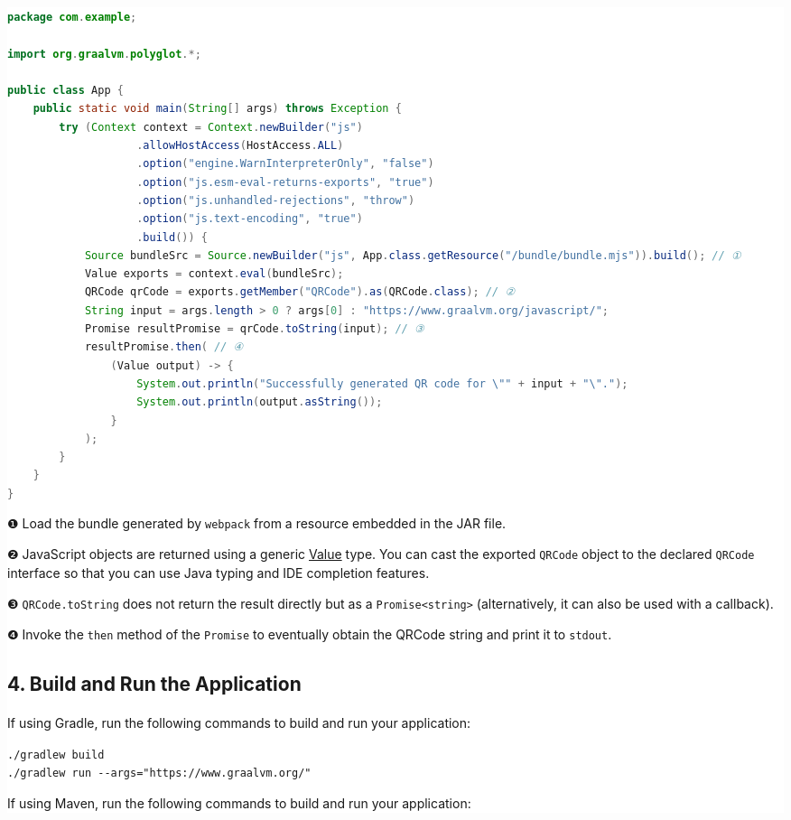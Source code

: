 ```java
package com.example;

import org.graalvm.polyglot.*;

public class App {
    public static void main(String[] args) throws Exception {
        try (Context context = Context.newBuilder("js")
                    .allowHostAccess(HostAccess.ALL)
                    .option("engine.WarnInterpreterOnly", "false")
                    .option("js.esm-eval-returns-exports", "true")
                    .option("js.unhandled-rejections", "throw")
                    .option("js.text-encoding", "true")
                    .build()) {
            Source bundleSrc = Source.newBuilder("js", App.class.getResource("/bundle/bundle.mjs")).build(); // ①
            Value exports = context.eval(bundleSrc);
            QRCode qrCode = exports.getMember("QRCode").as(QRCode.class); // ②
            String input = args.length > 0 ? args[0] : "https://www.graalvm.org/javascript/";
            Promise resultPromise = qrCode.toString(input); // ③
            resultPromise.then( // ④
                (Value output) -> {
                    System.out.println("Successfully generated QR code for \"" + input + "\".");
                    System.out.println(output.asString());
                }
            );
        }
    }
}
```

❶ Load the bundle generated by `webpack` from a resource embedded in the JAR file.

❷ JavaScript objects are returned using a generic [Value](https://www.graalvm.org/truffle/javadoc/org/graalvm/polyglot/Value.html) type.
You can cast the exported `QRCode` object to the declared `QRCode` interface so that you can use Java typing and IDE completion features.

❸ `QRCode.toString` does not return the result directly but as a `Promise<string>` (alternatively, it can also be used with a callback).

❹ Invoke the `then` method of the `Promise` to eventually obtain the QRCode string and print it to `stdout`.

## 4. Build and Run the Application

If using Gradle, run the following commands to build and run your application:

```shell
./gradlew build
./gradlew run --args="https://www.graalvm.org/"
```

If using Maven, run the following commands to build and run your application:
